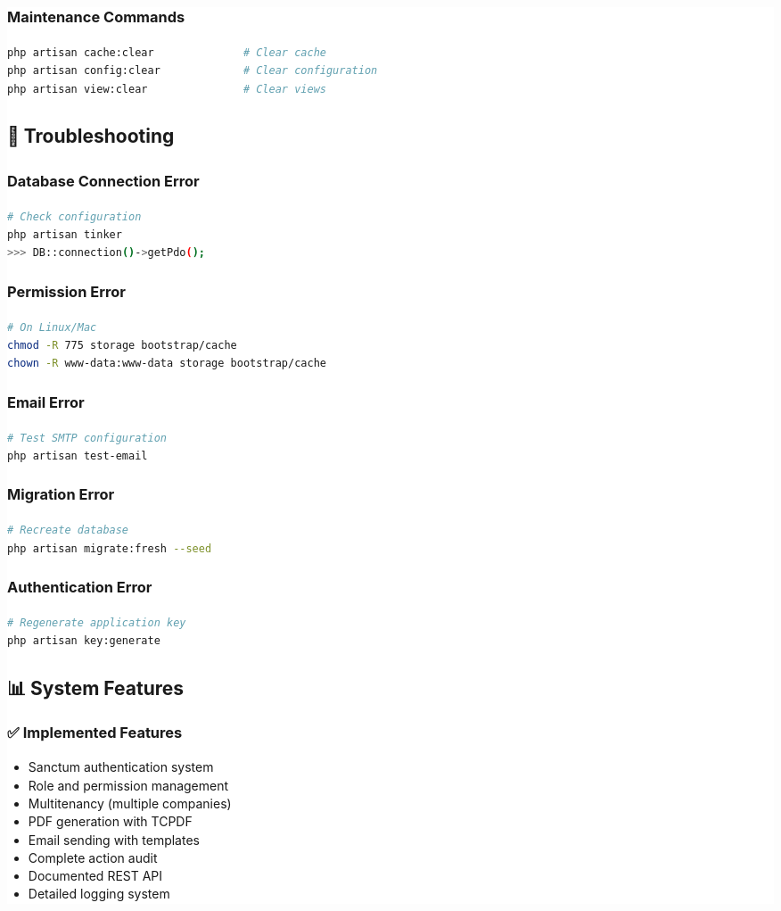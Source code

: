 ### Maintenance Commands
```bash
php artisan cache:clear              # Clear cache
php artisan config:clear             # Clear configuration
php artisan view:clear               # Clear views
```

## 🔧 Troubleshooting

### Database Connection Error
```bash
# Check configuration
php artisan tinker
>>> DB::connection()->getPdo();
```

### Permission Error
```bash
# On Linux/Mac
chmod -R 775 storage bootstrap/cache
chown -R www-data:www-data storage bootstrap/cache
```

### Email Error
```bash
# Test SMTP configuration
php artisan test-email
```

### Migration Error
```bash
# Recreate database
php artisan migrate:fresh --seed
```

### Authentication Error
```bash
# Regenerate application key
php artisan key:generate
```

## 📊 System Features

### ✅ Implemented Features
- Sanctum authentication system
- Role and permission management
- Multitenancy (multiple companies)
- PDF generation with TCPDF
- Email sending with templates
- Complete action audit
- Documented REST API
- Detailed logging system
